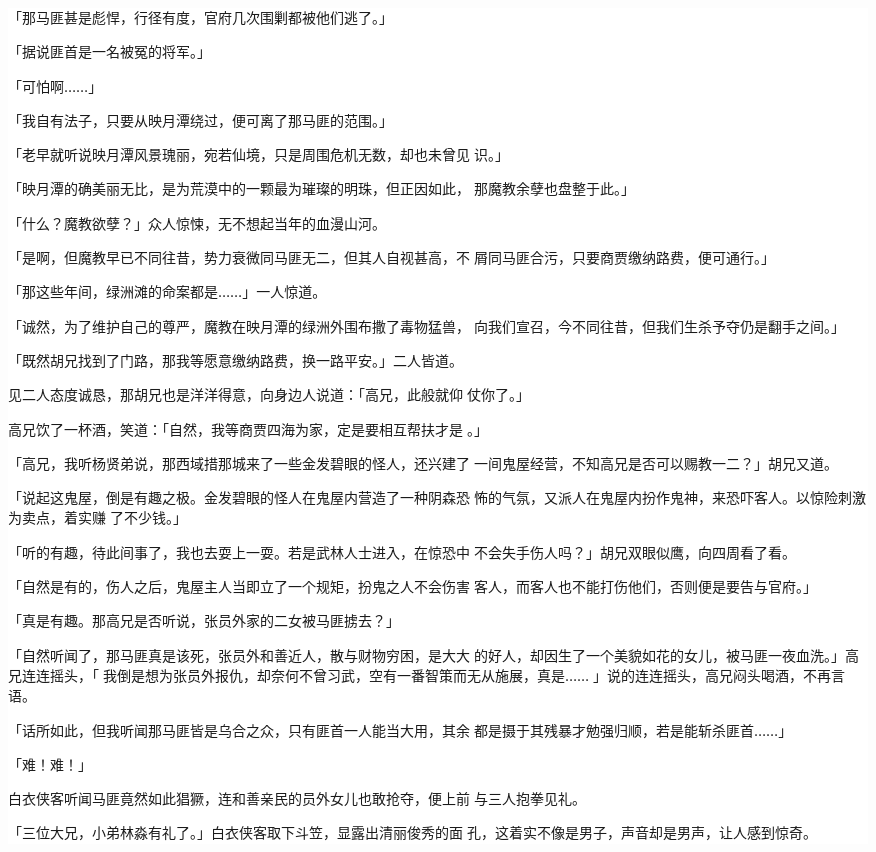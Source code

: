 「那马匪甚是彪悍，行径有度，官府几次围剿都被他们逃了。」

「据说匪首是一名被冤的将军。」

「可怕啊……」

「我自有法子，只要从映月潭绕过，便可离了那马匪的范围。」

「老早就听说映月潭风景瑰丽，宛若仙境，只是周围危机无数，却也未曾见
识。」

「映月潭的确美丽无比，是为荒漠中的一颗最为璀璨的明珠，但正因如此，
那魔教余孽也盘整于此。」

「什么？魔教欲孽？」众人惊悚，无不想起当年的血漫山河。

「是啊，但魔教早已不同往昔，势力衰微同马匪无二，但其人自视甚高，不
屑同马匪合污，只要商贾缴纳路费，便可通行。」

「那这些年间，绿洲滩的命案都是……」一人惊道。

「诚然，为了维护自己的尊严，魔教在映月潭的绿洲外围布撒了毒物猛兽，
向我们宣召，今不同往昔，但我们生杀予夺仍是翻手之间。」

「既然胡兄找到了门路，那我等愿意缴纳路费，换一路平安。」二人皆道。

见二人态度诚恳，那胡兄也是洋洋得意，向身边人说道：「高兄，此般就仰
仗你了。」

高兄饮了一杯酒，笑道：「自然，我等商贾四海为家，定是要相互帮扶才是
。」

「高兄，我听杨贤弟说，那西域措那城来了一些金发碧眼的怪人，还兴建了
一间鬼屋经营，不知高兄是否可以赐教一二？」胡兄又道。

「说起这鬼屋，倒是有趣之极。金发碧眼的怪人在鬼屋内营造了一种阴森恐
怖的气氛，又派人在鬼屋内扮作鬼神，来恐吓客人。以惊险刺激为卖点，着实赚
了不少钱。」

「听的有趣，待此间事了，我也去耍上一耍。若是武林人士进入，在惊恐中
不会失手伤人吗？」胡兄双眼似鹰，向四周看了看。

「自然是有的，伤人之后，鬼屋主人当即立了一个规矩，扮鬼之人不会伤害
客人，而客人也不能打伤他们，否则便是要告与官府。」

「真是有趣。那高兄是否听说，张员外家的二女被马匪掳去？」

「自然听闻了，那马匪真是该死，张员外和善近人，散与财物穷困，是大大
的好人，却因生了一个美貌如花的女儿，被马匪一夜血洗。」高兄连连摇头，「
我倒是想为张员外报仇，却奈何不曾习武，空有一番智策而无从施展，真是……
」说的连连摇头，高兄闷头喝酒，不再言语。

「话所如此，但我听闻那马匪皆是乌合之众，只有匪首一人能当大用，其余
都是摄于其残暴才勉强归顺，若是能斩杀匪首……」

「难！难！」

白衣侠客听闻马匪竟然如此猖獗，连和善亲民的员外女儿也敢抢夺，便上前
与三人抱拳见礼。

「三位大兄，小弟林淼有礼了。」白衣侠客取下斗笠，显露出清丽俊秀的面
孔，这着实不像是男子，声音却是男声，让人感到惊奇。
